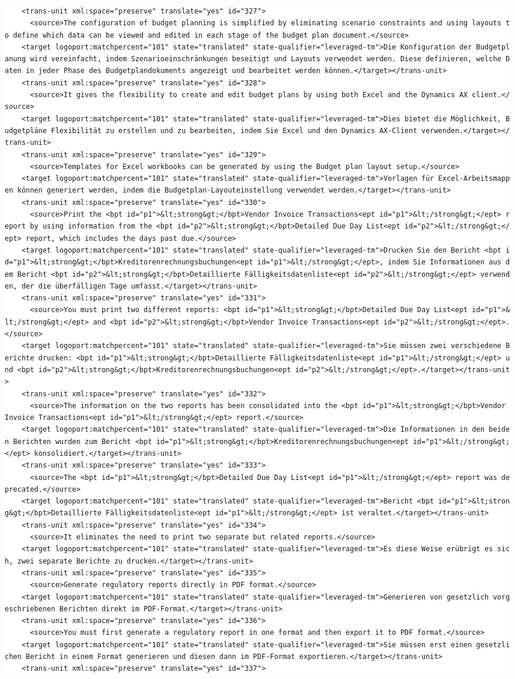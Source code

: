         <trans-unit xml:space="preserve" translate="yes" id="327">
          <source>The configuration of budget planning is simplified by eliminating scenario constraints and using layouts to define which data can be viewed and edited in each stage of the budget plan document.</source>
        <target logoport:matchpercent="101" state="translated" state-qualifier="leveraged-tm">Die Konfiguration der Budgetplanung wird vereinfacht, indem Szenarioeinschränkungen beseitigt und Layouts verwendet werden. Diese definieren, welche Daten in jeder Phase des Budgetplandokuments angezeigt und bearbeitet werden können.</target></trans-unit>
        <trans-unit xml:space="preserve" translate="yes" id="328">
          <source>It gives the flexibility to create and edit budget plans by using both Excel and the Dynamics AX client.</source>
        <target logoport:matchpercent="101" state="translated" state-qualifier="leveraged-tm">Dies bietet die Möglichkeit, Budgetpläne Flexibilität zu erstellen und zu bearbeiten, indem Sie Excel und den Dynamics AX-Client verwenden.</target></trans-unit>
        <trans-unit xml:space="preserve" translate="yes" id="329">
          <source>Templates for Excel workbooks can be generated by using the Budget plan layout setup.</source>
        <target logoport:matchpercent="101" state="translated" state-qualifier="leveraged-tm">Vorlagen für Excel-Arbeitsmappen können generiert werden, indem die Budgetplan-Layouteinstellung verwendet werden.</target></trans-unit>
        <trans-unit xml:space="preserve" translate="yes" id="330">
          <source>Print the <bpt id="p1">&lt;strong&gt;</bpt>Vendor Invoice Transactions<ept id="p1">&lt;/strong&gt;</ept> report by using information from the <bpt id="p2">&lt;strong&gt;</bpt>Detailed Due Day List<ept id="p2">&lt;/strong&gt;</ept> report, which includes the days past due.</source>
        <target logoport:matchpercent="101" state="translated" state-qualifier="leveraged-tm">Drucken Sie den Bericht <bpt id="p1">&lt;strong&gt;</bpt>Kreditorenrechnungsbuchungen<ept id="p1">&lt;/strong&gt;</ept>, indem Sie Informationen aus dem Bericht <bpt id="p2">&lt;strong&gt;</bpt>Detaillierte Fälligkeitsdatenliste<ept id="p2">&lt;/strong&gt;</ept> verwenden, der die überfälligen Tage umfasst.</target></trans-unit>
        <trans-unit xml:space="preserve" translate="yes" id="331">
          <source>You must print two different reports: <bpt id="p1">&lt;strong&gt;</bpt>Detailed Due Day List<ept id="p1">&lt;/strong&gt;</ept> and <bpt id="p2">&lt;strong&gt;</bpt>Vendor Invoice Transactions<ept id="p2">&lt;/strong&gt;</ept>.</source>
        <target logoport:matchpercent="101" state="translated" state-qualifier="leveraged-tm">Sie müssen zwei verschiedene Berichte drucken: <bpt id="p1">&lt;strong&gt;</bpt>Detaillierte Fälligkeitsdatenliste<ept id="p1">&lt;/strong&gt;</ept> und <bpt id="p2">&lt;strong&gt;</bpt>Kreditorenrechnungsbuchungen<ept id="p2">&lt;/strong&gt;</ept>.</target></trans-unit>
        <trans-unit xml:space="preserve" translate="yes" id="332">
          <source>The information on the two reports has been consolidated into the <bpt id="p1">&lt;strong&gt;</bpt>Vendor Invoice Transactions<ept id="p1">&lt;/strong&gt;</ept> report.</source>
        <target logoport:matchpercent="101" state="translated" state-qualifier="leveraged-tm">Die Informationen in den beiden Berichten wurden zum Bericht <bpt id="p1">&lt;strong&gt;</bpt>Kreditorenrechnungsbuchungen<ept id="p1">&lt;/strong&gt;</ept> konsolidiert.</target></trans-unit>
        <trans-unit xml:space="preserve" translate="yes" id="333">
          <source>The <bpt id="p1">&lt;strong&gt;</bpt>Detailed Due Day List<ept id="p1">&lt;/strong&gt;</ept> report was deprecated.</source>
        <target logoport:matchpercent="101" state="translated" state-qualifier="leveraged-tm">Bericht <bpt id="p1">&lt;strong&gt;</bpt>Detaillierte Fälligkeitsdatenliste<ept id="p1">&lt;/strong&gt;</ept> ist veraltet.</target></trans-unit>
        <trans-unit xml:space="preserve" translate="yes" id="334">
          <source>It eliminates the need to print two separate but related reports.</source>
        <target logoport:matchpercent="101" state="translated" state-qualifier="leveraged-tm">Es diese Weise erübrigt es sich, zwei separate Berichte zu drucken.</target></trans-unit>
        <trans-unit xml:space="preserve" translate="yes" id="335">
          <source>Generate regulatory reports directly in PDF format.</source>
        <target logoport:matchpercent="101" state="translated" state-qualifier="leveraged-tm">Generieren von gesetzlich vorgeschriebenen Berichten direkt im PDF-Format.</target></trans-unit>
        <trans-unit xml:space="preserve" translate="yes" id="336">
          <source>You must first generate a regulatory report in one format and then export it to PDF format.</source>
        <target logoport:matchpercent="101" state="translated" state-qualifier="leveraged-tm">Sie müssen erst einen gesetzlichen Bericht in einem Format generieren und diesen dann im PDF-Format exportieren.</target></trans-unit>
        <trans-unit xml:space="preserve" translate="yes" id="337">